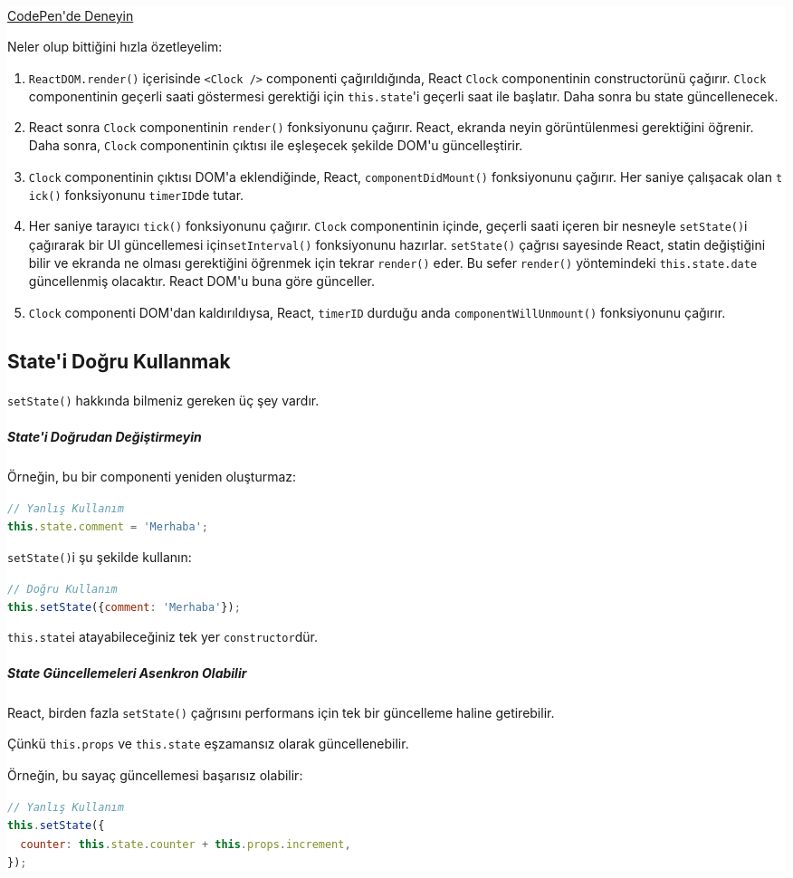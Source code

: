 <a href="http://codepen.io/gaearon/pen/amqdNA?editors=0010">CodePen'de Deneyin</a>

Neler olup bittiğini hızla özetleyelim:

1) `ReactDOM.render()` içerisinde `<Clock />` componenti çağırıldığında, React `Clock` componentinin constructorünü çağırır.
`Clock` componentinin geçerli saati göstermesi gerektiği için `this.state`'i geçerli saat ile başlatır.
Daha sonra bu state güncellenecek.

2) React sonra `Clock` componentinin `render()` fonksiyonunu çağırır.
React, ekranda neyin görüntülenmesi gerektiğini öğrenir.
Daha sonra, `Clock` componentinin çıktısı ile eşleşecek şekilde DOM'u güncelleştirir.

3) `Clock` componentinin çıktısı DOM'a eklendiğinde, React, `componentDidMount()` fonksiyonunu çağırır.
Her saniye çalışacak olan `tick()` fonksiyonunu `timerID`de tutar.

4) Her saniye tarayıcı `tick()` fonksiyonunu çağırır.
`Clock` componentinin içinde, geçerli saati içeren bir nesneyle `setState()`i çağırarak bir UI güncellemesi için`setInterval()` fonksiyonunu hazırlar.
`setState()` çağrısı sayesinde React, statin değiştiğini bilir ve ekranda ne olması gerektiğini öğrenmek için tekrar `render()` eder.
Bu sefer `render()` yöntemindeki `this.state.date` güncellenmiş olacaktır. React DOM'u buna göre günceller.

5) `Clock` componenti DOM'dan kaldırıldıysa, React, `timerID` durduğu anda `componentWillUnmount()` fonksiyonunu çağırır.

<h2>State'i Doğru Kullanmak</h2>

`setState()` hakkında bilmeniz gereken üç şey vardır.

<h5>State'i Doğrudan Değiştirmeyin</h5>

Örneğin, bu bir componenti yeniden oluşturmaz:

```js
// Yanlış Kullanım
this.state.comment = 'Merhaba';
```

`setState()`i şu şekilde kullanın:

```js
// Doğru Kullanım
this.setState({comment: 'Merhaba'});
```

`this.state`i atayabileceğiniz tek yer `constructor`dür.

<h5>State Güncellemeleri Asenkron Olabilir</h5>

React, birden fazla `setState()` çağrısını performans için tek bir güncelleme haline getirebilir.

Çünkü `this.props` ve `this.state` eşzamansız olarak güncellenebilir.

Örneğin, bu sayaç güncellemesi başarısız olabilir:

```js
// Yanlış Kullanım
this.setState({
  counter: this.state.counter + this.props.increment,
});
```
